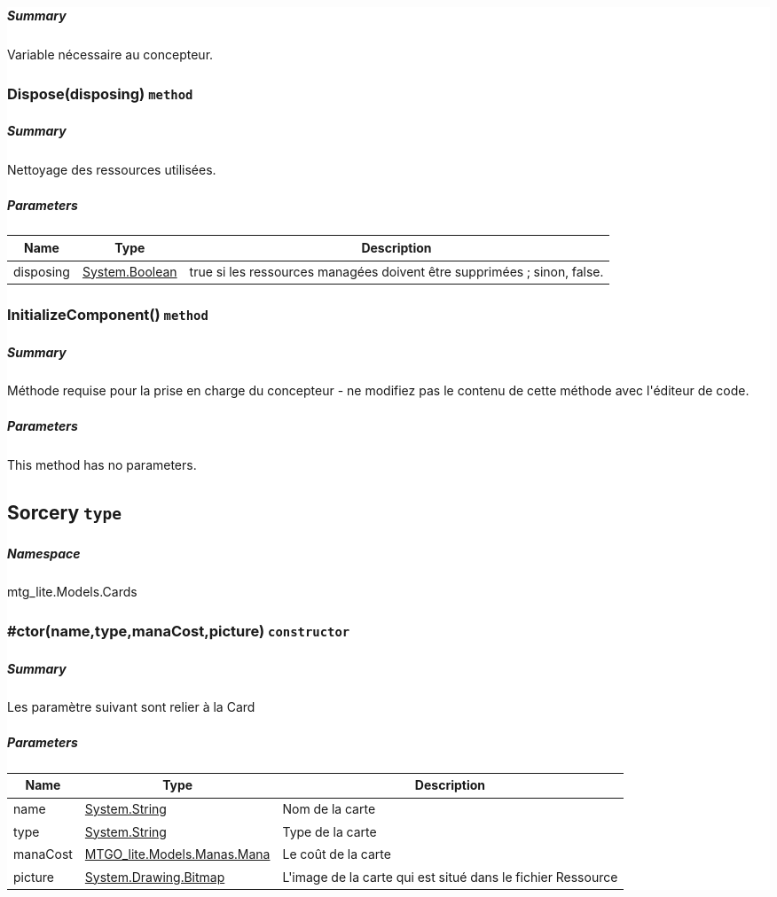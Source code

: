 ##### Summary

Variable nécessaire au concepteur.

<a name='M-mtg_lite-Views-UserControls-CardDisplays-RowOfCardsDisplay-Dispose-System-Boolean-'></a>
### Dispose(disposing) `method`

##### Summary

Nettoyage des ressources utilisées.

##### Parameters

| Name | Type | Description |
| ---- | ---- | ----------- |
| disposing | [System.Boolean](http://msdn.microsoft.com/query/dev14.query?appId=Dev14IDEF1&l=EN-US&k=k:System.Boolean 'System.Boolean') | true si les ressources managées doivent être supprimées ; sinon, false. |

<a name='M-mtg_lite-Views-UserControls-CardDisplays-RowOfCardsDisplay-InitializeComponent'></a>
### InitializeComponent() `method`

##### Summary

Méthode requise pour la prise en charge du concepteur - ne modifiez pas 
le contenu de cette méthode avec l'éditeur de code.

##### Parameters

This method has no parameters.

<a name='T-mtg_lite-Models-Cards-Sorcery'></a>
## Sorcery `type`

##### Namespace

mtg_lite.Models.Cards

<a name='M-mtg_lite-Models-Cards-Sorcery-#ctor-System-String,System-String,MTGO_lite-Models-Manas-Mana,System-Drawing-Bitmap-'></a>
### #ctor(name,type,manaCost,picture) `constructor`

##### Summary

Les paramètre suivant sont relier à la Card

##### Parameters

| Name | Type | Description |
| ---- | ---- | ----------- |
| name | [System.String](http://msdn.microsoft.com/query/dev14.query?appId=Dev14IDEF1&l=EN-US&k=k:System.String 'System.String') | Nom de la carte |
| type | [System.String](http://msdn.microsoft.com/query/dev14.query?appId=Dev14IDEF1&l=EN-US&k=k:System.String 'System.String') | Type de la carte |
| manaCost | [MTGO_lite.Models.Manas.Mana](#T-MTGO_lite-Models-Manas-Mana 'MTGO_lite.Models.Manas.Mana') | Le coût de la carte |
| picture | [System.Drawing.Bitmap](http://msdn.microsoft.com/query/dev14.query?appId=Dev14IDEF1&l=EN-US&k=k:System.Drawing.Bitmap 'System.Drawing.Bitmap') | L'image de la carte qui est situé dans le fichier Ressource |
